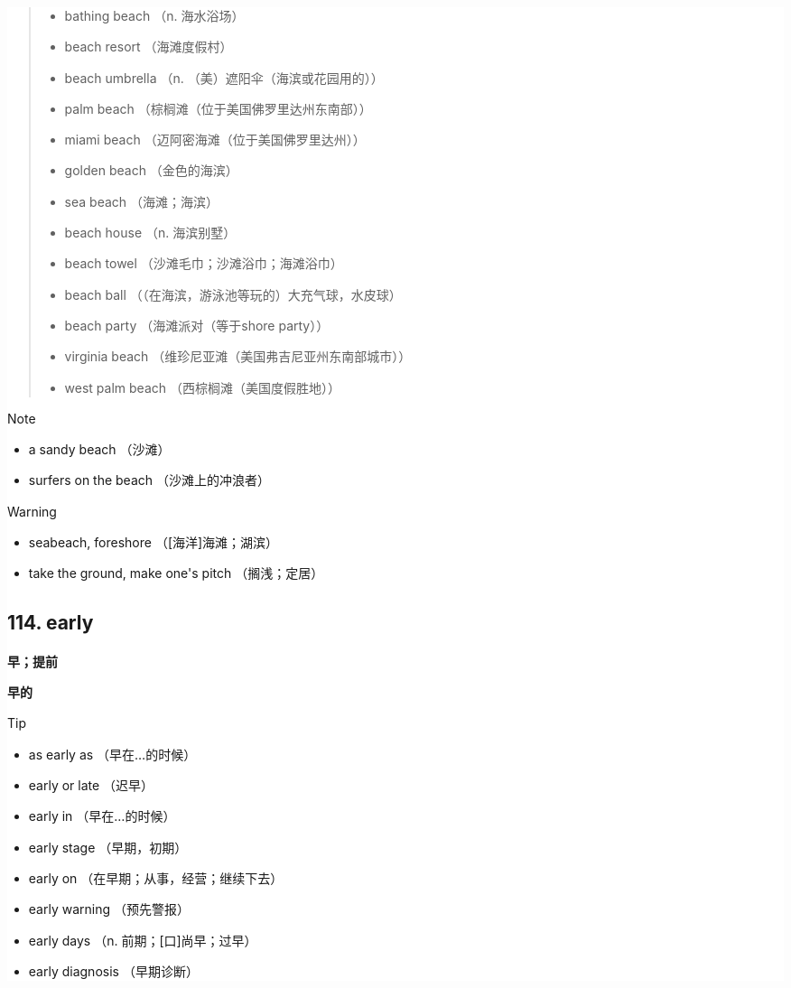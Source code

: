 > - bathing beach （n. 海水浴场）
>
> - beach resort （海滩度假村）
>
> - beach umbrella （n. （美）遮阳伞（海滨或花园用的））
>
> - palm beach （棕榈滩（位于美国佛罗里达州东南部））
>
> - miami beach （迈阿密海滩（位于美国佛罗里达州））
>
> - golden beach （金色的海滨）
>
> - sea beach （海滩；海滨）
>
> - beach house （n. 海滨别墅）
>
> - beach towel （沙滩毛巾；沙滩浴巾；海滩浴巾）
>
> - beach ball （（在海滨，游泳池等玩的）大充气球，水皮球）
>
> - beach party （海滩派对（等于shore party））
>
> - virginia beach （维珍尼亚滩（美国弗吉尼亚州东南部城市））
>
> - west palm beach （西棕榈滩（美国度假胜地））
>

> [!NOTE]
>
> - a sandy beach （沙滩）
>
> - surfers on the beach （沙滩上的冲浪者）
>

> [!WARNING]
>
> - seabeach, foreshore （[海洋]海滩；湖滨）
>
> - take the ground, make one's pitch （搁浅；定居）
>

## 114. early

**早；提前**

**早的**

> [!TIP]
>
> - as early as （早在…的时候）
>
> - early or late （迟早）
>
> - early in （早在…的时候）
>
> - early stage （早期，初期）
>
> - early on （在早期；从事，经营；继续下去）
>
> - early warning （预先警报）
>
> - early days （n. 前期；[口]尚早；过早）
>
> - early diagnosis （早期诊断）
>